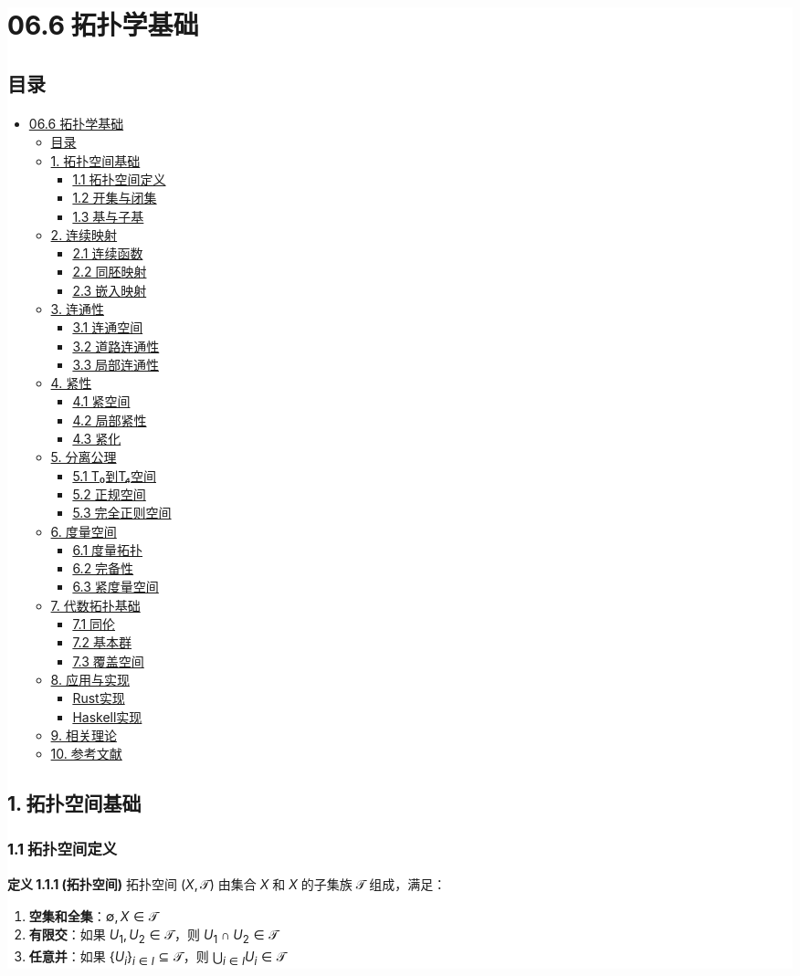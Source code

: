 # 06.6 拓扑学基础

## 目录

- [06.6 拓扑学基础](#066-拓扑学基础)
  - [目录](#目录)
  - [1. 拓扑空间基础](#1-拓扑空间基础)
    - [1.1 拓扑空间定义](#11-拓扑空间定义)
    - [1.2 开集与闭集](#12-开集与闭集)
    - [1.3 基与子基](#13-基与子基)
  - [2. 连续映射](#2-连续映射)
    - [2.1 连续函数](#21-连续函数)
    - [2.2 同胚映射](#22-同胚映射)
    - [2.3 嵌入映射](#23-嵌入映射)
  - [3. 连通性](#3-连通性)
    - [3.1 连通空间](#31-连通空间)
    - [3.2 道路连通性](#32-道路连通性)
    - [3.3 局部连通性](#33-局部连通性)
  - [4. 紧性](#4-紧性)
    - [4.1 紧空间](#41-紧空间)
    - [4.2 局部紧性](#42-局部紧性)
    - [4.3 紧化](#43-紧化)
  - [5. 分离公理](#5-分离公理)
    - [5.1 T₀到T₄空间](#51-t到t空间)
    - [5.2 正规空间](#52-正规空间)
    - [5.3 完全正则空间](#53-完全正则空间)
  - [6. 度量空间](#6-度量空间)
    - [6.1 度量拓扑](#61-度量拓扑)
    - [6.2 完备性](#62-完备性)
    - [6.3 紧度量空间](#63-紧度量空间)
  - [7. 代数拓扑基础](#7-代数拓扑基础)
    - [7.1 同伦](#71-同伦)
    - [7.2 基本群](#72-基本群)
    - [7.3 覆盖空间](#73-覆盖空间)
  - [8. 应用与实现](#8-应用与实现)
    - [Rust实现](#rust实现)
    - [Haskell实现](#haskell实现)
  - [9. 相关理论](#9-相关理论)
  - [10. 参考文献](#10-参考文献)

## 1. 拓扑空间基础

### 1.1 拓扑空间定义

**定义 1.1.1 (拓扑空间)**
拓扑空间 $(X, \mathcal{T})$ 由集合 $X$ 和 $X$ 的子集族 $\mathcal{T}$ 组成，满足：

1. **空集和全集**：$\emptyset, X \in \mathcal{T}$
2. **有限交**：如果 $U_1, U_2 \in \mathcal{T}$，则 $U_1 \cap U_2 \in \mathcal{T}$
3. **任意并**：如果 $\{U_i\}_{i \in I} \subseteq \mathcal{T}$，则 $\bigcup_{i \in I} U_i \in \mathcal{T}$
